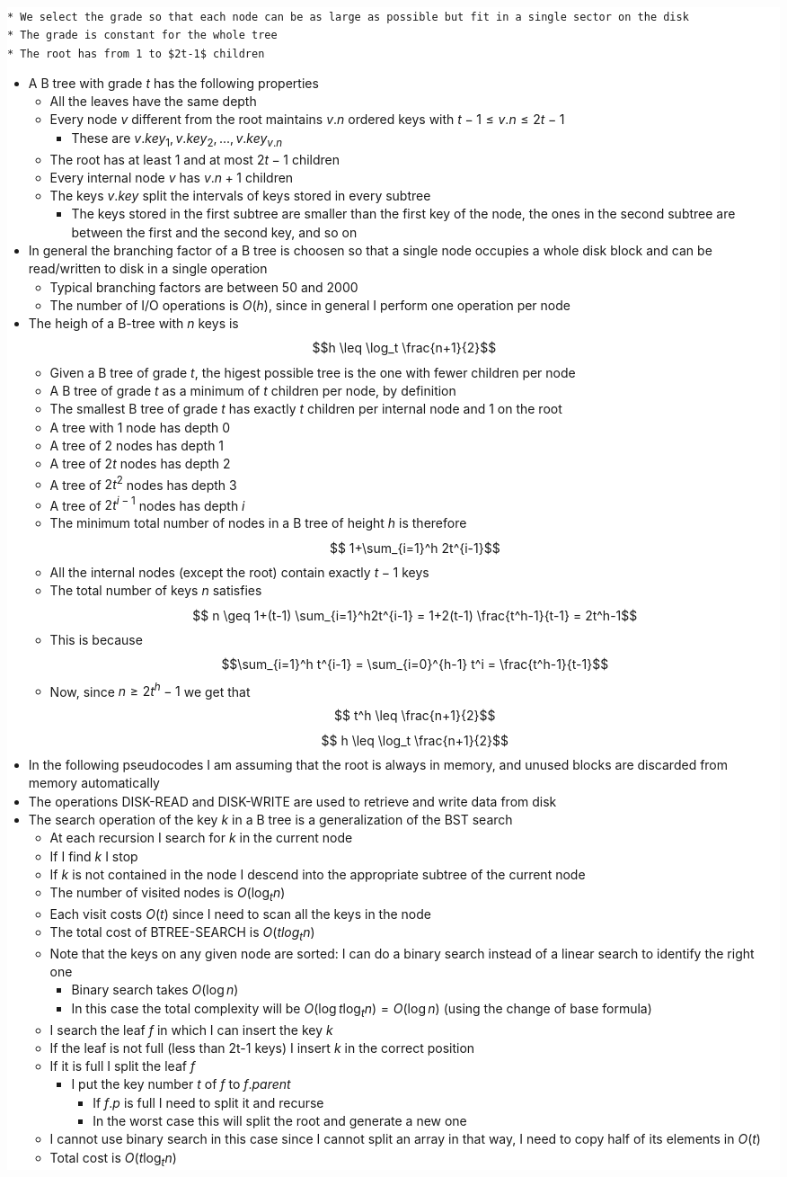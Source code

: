	* We select the grade so that each node can be as large as possible but fit in a single sector on the disk
	* The grade is constant for the whole tree
	* The root has from 1 to $2t-1$ children
* A B tree with grade $t$ has the following properties
	* All the leaves have the same depth
	* Every node $v$ different from the root maintains $v.n$ ordered keys with $t-1 \leq v.n \leq 2t-1$
		* These are $v.key_1, v.key_2,...,v.key_{v.n}$
	* The root has at least 1 and at most $2t-1$ children
	* Every internal node $v$ has $v.n+1$ children
	* The keys $v.key$ split the intervals of keys stored in every subtree
		* The keys stored in the first subtree are smaller than the first key of the node, the ones in the second subtree are between the first and the second key, and so on
* In general the branching factor of a B tree is choosen so that a single node occupies a whole disk block and can be read/written to disk in a single operation
	* Typical branching factors are between 50 and 2000
	* The number of I/O operations is $O(h)$, since in general I perform one operation per node
* The heigh of a B-tree with $n$ keys is
$$h \leq \log_t \frac{n+1}{2}$$
	* Given a B tree of grade $t$, the higest possible tree is the one with fewer children per node
	* A B tree of grade $t$ as a minimum of $t$ children per node, by definition
	* The smallest B tree of grade $t$ has exactly $t$ children per internal node and 1 on the root
	* A tree with 1 node has depth 0
	* A tree of 2 nodes has depth 1
	* A tree of $2t$ nodes has depth 2
	* A tree of $2t^2$ nodes has depth 3
	* A tree of $2t^{i-1}$ nodes has depth $i$
	* The minimum total number of nodes in a B tree of height $h$ is therefore
$$ 1+\sum_{i=1}^h 2t^{i-1}$$
	* All the internal nodes (except the root) contain exactly $t-1$ keys
	* The total number of keys $n$ satisfies
$$ n \geq 1+(t-1) \sum_{i=1}^h2t^{i-1} = 1+2(t-1) \frac{t^h-1}{t-1} = 2t^h-1$$
	* This is because
$$\sum_{i=1}^h t^{i-1} = \sum_{i=0}^{h-1} t^i = \frac{t^h-1}{t-1}$$
	* Now, since $n \geq 2t^h-1$ we get that
$$ t^h \leq \frac{n+1}{2}$$
$$ h \leq \log_t \frac{n+1}{2}$$
* In the following pseudocodes I am assuming that the root is always in memory, and unused blocks are discarded from memory automatically
* The operations DISK-READ and DISK-WRITE are used to retrieve and write data from disk
* The search operation of the key $k$ in a B tree is a generalization of the BST search
	* At each recursion I search for $k$ in the current node
	* If I find $k$ I stop
	* If $k$ is not contained in the node I descend into the appropriate subtree of the current node
	* The number of visited nodes is $O(\log_t n)$
	* Each visit costs $O(t)$ since I need to scan all the keys in the node
	* The total cost of BTREE-SEARCH is $O(t log_t n)$
	* Note that the keys on any given node are sorted: I can do a binary search instead of a linear search to identify the right one
		* Binary search takes $O(\log n)$
		* In this case the total complexity will be $O(\log t \log_t n)=O(\log n)$ (using the change of base formula)
	* I search the leaf $f$ in which I can insert the key $k$
	* If the leaf is not full (less than 2t-1 keys) I insert $k$ in the correct position
	* If it is full I split the leaf $f$
		* I put the key number $t$ of $f$ to $f.parent$
			* If $f.p$ is full I need to split it and recurse
			* In the worst case this will split the root and generate a new one
	* I cannot use binary search in this case since I cannot split an array in that way, I need to copy half of its elements in $O(t)$
	* Total cost is $O(t \log_t{n})$
